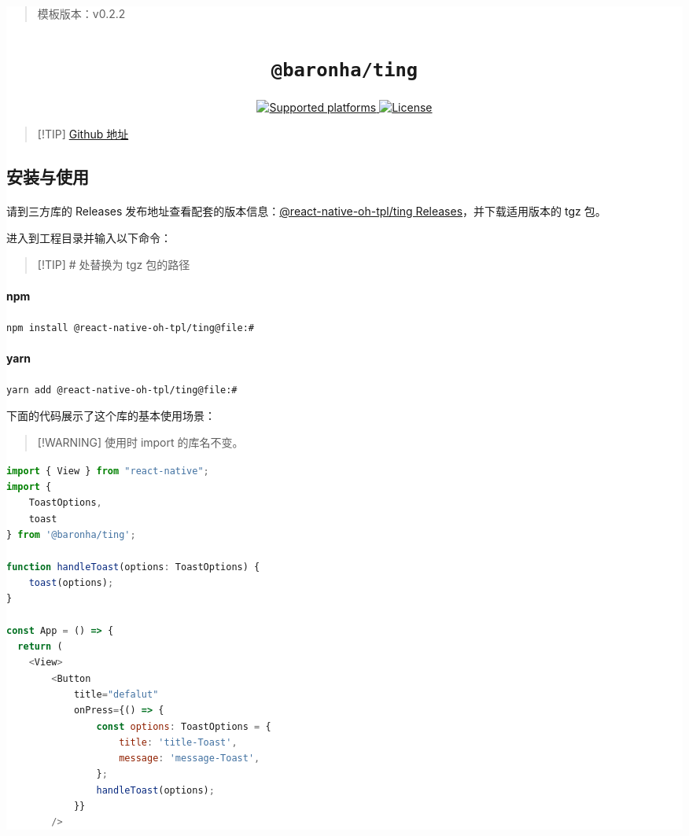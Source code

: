 > 模板版本：v0.2.2

<p align="center">
  <h1 align="center"> <code>@baronha/ting</code> </h1>
</p>
<p align="center">
    <a href="https://github.com/<原库源码仓地址>">
        <img src="https://img.shields.io/badge/platforms-android%20|%20ios%20|%20harmony%20-lightgrey.svg" alt="Supported platforms" />
    </a>
    <a href="https://github.com/baronha/ting/blob/main/LICENSE">
        <img src="https://img.shields.io/badge/license-MIT-green.svg" alt="License" />
    </a>
</p>

> [!TIP] [Github 地址](https://github.com/react-native-oh-library/ting)


## 安装与使用

请到三方库的 Releases 发布地址查看配套的版本信息：[@react-native-oh-tpl/ting Releases](https://github.com/react-native-oh-library/ting/releases)，并下载适用版本的 tgz 包。

进入到工程目录并输入以下命令：

> [!TIP] # 处替换为 tgz 包的路径



#### **npm**

```bash
npm install @react-native-oh-tpl/ting@file:#
```

#### **yarn**

```bash
yarn add @react-native-oh-tpl/ting@file:#
```



下面的代码展示了这个库的基本使用场景：

> [!WARNING] 使用时 import 的库名不变。

```js
import { View } from "react-native";
import {
    ToastOptions,
    toast
} from '@baronha/ting';

function handleToast(options: ToastOptions) {
    toast(options);
}

const App = () => {
  return (
    <View>
        <Button
            title="defalut"
            onPress={() => {
                const options: ToastOptions = {
                    title: 'title-Toast',
                    message: 'message-Toast',
                };
                handleToast(options);
            }}
        />
```